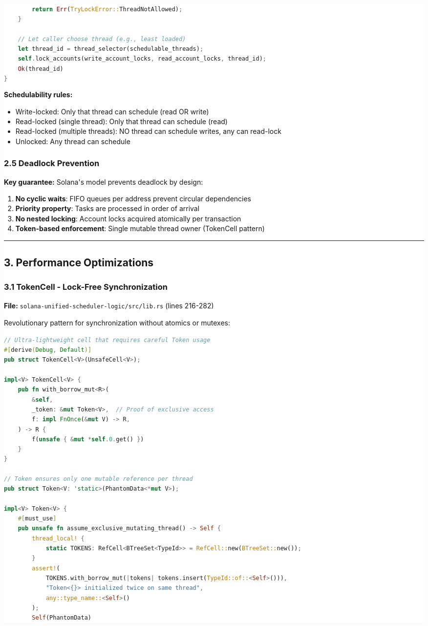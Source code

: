 ```rust
        return Err(TryLockError::ThreadNotAllowed);
    }

    // Let caller choose thread (e.g., least loaded)
    let thread_id = thread_selector(schedulable_threads);
    self.lock_accounts(write_account_locks, read_account_locks, thread_id);
    Ok(thread_id)
}
```

**Schedulability rules:**
- Write-locked: Only that thread can schedule (read OR write)
- Read-locked (single thread): Only that thread can schedule (read)
- Read-locked (multiple threads): NO thread can schedule writes, any can read-lock
- Unlocked: Any thread can schedule

### 2.5 Deadlock Prevention

**Key guarantee:** Solana's model prevents deadlock by design:

1. **No cyclic waits**: FIFO queues per address prevent circular dependencies
2. **Priority property**: Tasks are processed in order of arrival
3. **No nested locking**: Account locks acquired atomically per transaction
4. **Token-based enforcement**: Single mutable thread owner (TokenCell pattern)

---

## 3. Performance Optimizations

### 3.1 TokenCell - Lock-Free Synchronization

**File:** `solana-unified-scheduler-logic/src/lib.rs` (lines 216-282)

Revolutionary pattern for synchronization without atomics or mutexes:

```rust
// Ultra-lightweight cell that requires careful Token usage
#[derive(Debug, Default)]
pub struct TokenCell<V>(UnsafeCell<V>);

impl<V> TokenCell<V> {
    pub fn with_borrow_mut<R>(
        &self,
        _token: &mut Token<V>,  // Proof of exclusive access
        f: impl FnOnce(&mut V) -> R,
    ) -> R {
        f(unsafe { &mut *self.0.get() })
    }
}

// Token ensures only one mutable reference per thread
pub struct Token<V: 'static>(PhantomData<*mut V>);

impl<V> Token<V> {
    #[must_use]
    pub unsafe fn assume_exclusive_mutating_thread() -> Self {
        thread_local! {
            static TOKENS: RefCell<BTreeSet<TypeId>> = RefCell::new(BTreeSet::new());
        }
        assert!(
            TOKENS.with_borrow_mut(|tokens| tokens.insert(TypeId::of::<Self>())),
            "Token<{}> initialized twice on same thread",
            any::type_name::<Self>()
        );
        Self(PhantomData)
```